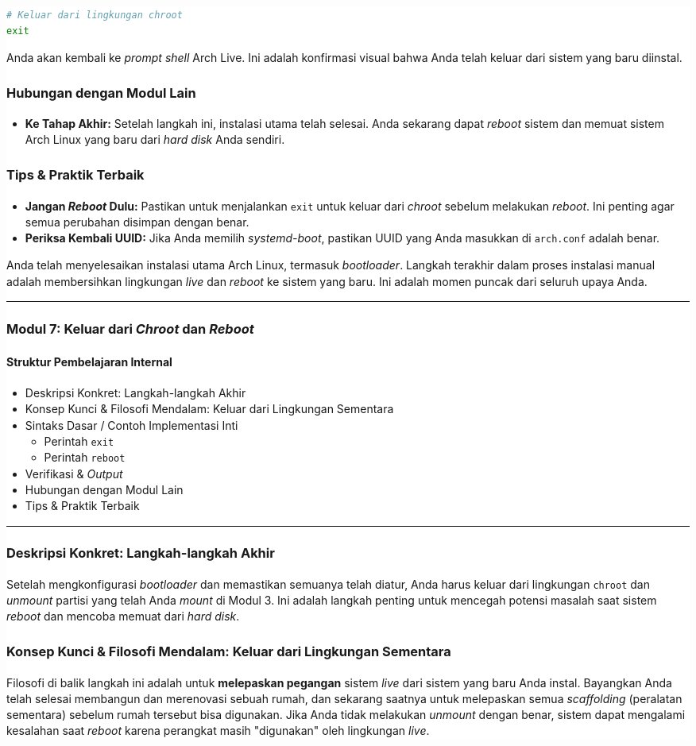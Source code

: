 ```bash
# Keluar dari lingkungan chroot
exit
```

Anda akan kembali ke *prompt* *shell* Arch Live. Ini adalah konfirmasi visual bahwa Anda telah keluar dari sistem yang baru diinstal.

### **Hubungan dengan Modul Lain**

  * **Ke Tahap Akhir:** Setelah langkah ini, instalasi utama telah selesai. Anda sekarang dapat *reboot* sistem dan memuat sistem Arch Linux yang baru dari *hard disk* Anda sendiri.

### **Tips & Praktik Terbaik**

  * **Jangan *Reboot* Dulu:** Pastikan untuk menjalankan `exit` untuk keluar dari *chroot* sebelum melakukan *reboot*. Ini penting agar semua perubahan disimpan dengan benar.
  * **Periksa Kembali UUID:** Jika Anda memilih *systemd-boot*, pastikan UUID yang Anda masukkan di `arch.conf` adalah benar.

Anda telah menyelesaikan instalasi utama Arch Linux, termasuk *bootloader*. Langkah terakhir dalam proses instalasi manual adalah membersihkan lingkungan *live* dan *reboot* ke sistem yang baru. Ini adalah momen puncak dari seluruh upaya Anda.

-----

### **Modul 7: Keluar dari *Chroot* dan *Reboot***

#### **Struktur Pembelajaran Internal**

  * Deskripsi Konkret: Langkah-langkah Akhir
  * Konsep Kunci & Filosofi Mendalam: Keluar dari Lingkungan Sementara
  * Sintaks Dasar / Contoh Implementasi Inti
      * Perintah `exit`
      * Perintah `reboot`
  * Verifikasi & *Output*
  * Hubungan dengan Modul Lain
  * Tips & Praktik Terbaik

-----

### **Deskripsi Konkret: Langkah-langkah Akhir**

Setelah mengkonfigurasi *bootloader* dan memastikan semuanya telah diatur, Anda harus keluar dari lingkungan `chroot` dan *unmount* partisi yang telah Anda *mount* di Modul 3. Ini adalah langkah penting untuk mencegah potensi masalah saat sistem *reboot* dan mencoba memuat dari *hard disk*.

### **Konsep Kunci & Filosofi Mendalam: Keluar dari Lingkungan Sementara**

Filosofi di balik langkah ini adalah untuk **melepaskan pegangan** sistem *live* dari sistem yang baru Anda instal. Bayangkan Anda telah selesai membangun dan merenovasi sebuah rumah, dan sekarang saatnya untuk melepaskan semua *scaffolding* (peralatan sementara) sebelum rumah tersebut bisa digunakan. Jika Anda tidak melakukan *unmount* dengan benar, sistem dapat mengalami kesalahan saat *reboot* karena perangkat masih "digunakan" oleh lingkungan *live*.
